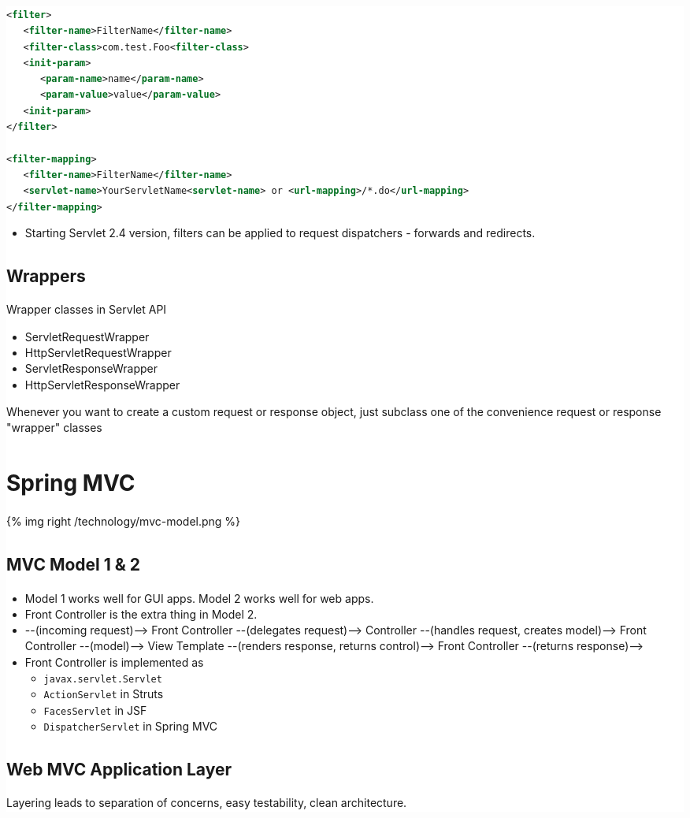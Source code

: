 ``` xml Filter settings in web.xml
<filter>
   <filter-name>FilterName</filter-name>
   <filter-class>com.test.Foo<filter-class>
   <init-param>
      <param-name>name</param-name>
      <param-value>value</param-value>
   <init-param>
</filter>

<filter-mapping>
   <filter-name>FilterName</filter-name>
   <servlet-name>YourServletName<servlet-name> or <url-mapping>/*.do</url-mapping>
</filter-mapping>
```

* Starting Servlet 2.4 version, filters can be applied to request dispatchers - forwards and redirects.

## Wrappers

Wrapper classes in Servlet API

* ServletRequestWrapper
* HttpServletRequestWrapper
* ServletResponseWrapper
* HttpServletResponseWrapper

Whenever you want to create a custom request or response object, just subclass one of the convenience request or response "wrapper" classes

# Spring MVC

{% img right /technology/mvc-model.png %}

## MVC Model 1 & 2

* Model 1 works well for GUI apps. Model 2 works well for web apps.
* Front Controller is the extra thing in Model 2. 
* --(incoming request)--> Front Controller --(delegates request)--> Controller --(handles request, creates model)--> Front Controller --(model)--> View Template --(renders response, returns control)--> Front Controller --(returns response)-->
* Front Controller is implemented as 
  * `javax.servlet.Servlet`
  * `ActionServlet` in Struts
  * `FacesServlet` in JSF
  * `DispatcherServlet` in Spring MVC

## Web MVC Application Layer

Layering leads to separation of concerns, easy testability, clean architecture.
